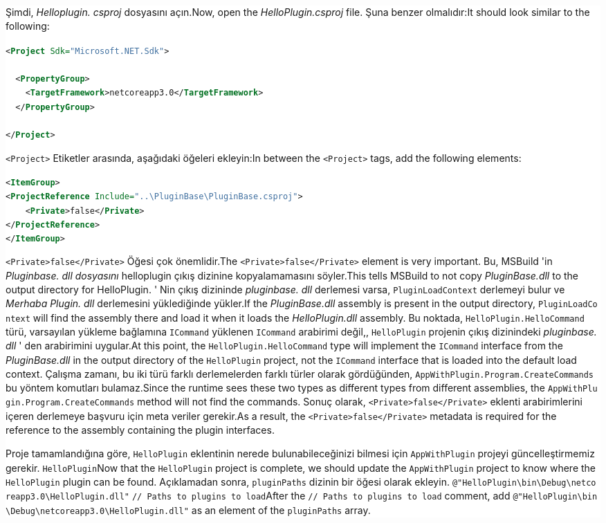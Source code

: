 <span data-ttu-id="0e791-150">Şimdi, *Helloplugin. csproj* dosyasını açın.</span><span class="sxs-lookup"><span data-stu-id="0e791-150">Now, open the *HelloPlugin.csproj* file.</span></span> <span data-ttu-id="0e791-151">Şuna benzer olmalıdır:</span><span class="sxs-lookup"><span data-stu-id="0e791-151">It should look similar to the following:</span></span>

```xml
<Project Sdk="Microsoft.NET.Sdk">

  <PropertyGroup>
    <TargetFramework>netcoreapp3.0</TargetFramework>
  </PropertyGroup>

</Project>

```

<span data-ttu-id="0e791-152">`<Project>` Etiketler arasında, aşağıdaki öğeleri ekleyin:</span><span class="sxs-lookup"><span data-stu-id="0e791-152">In between the `<Project>` tags, add the following elements:</span></span>

```xml
<ItemGroup>
<ProjectReference Include="..\PluginBase\PluginBase.csproj">
    <Private>false</Private>
</ProjectReference>
</ItemGroup>
```

<span data-ttu-id="0e791-153">`<Private>false</Private>` Öğesi çok önemlidir.</span><span class="sxs-lookup"><span data-stu-id="0e791-153">The `<Private>false</Private>` element is very important.</span></span> <span data-ttu-id="0e791-154">Bu, MSBuild 'in *Pluginbase. dll dosyasını* helloplugin çıkış dizinine kopyalamamasını söyler.</span><span class="sxs-lookup"><span data-stu-id="0e791-154">This tells MSBuild to not copy *PluginBase.dll* to the output directory for HelloPlugin.</span></span> <span data-ttu-id="0e791-155">' Nin çıkış dizininde *pluginbase. dll* derlemesi varsa, `PluginLoadContext` derlemeyi bulur ve *Merhaba Plugin. dll* derlemesini yüklediğinde yükler.</span><span class="sxs-lookup"><span data-stu-id="0e791-155">If the *PluginBase.dll* assembly is present in the output directory, `PluginLoadContext` will find the assembly there and load it when it loads the *HelloPlugin.dll* assembly.</span></span> <span data-ttu-id="0e791-156">Bu noktada, `HelloPlugin.HelloCommand` türü, varsayılan yükleme bağlamına `ICommand` yüklenen `ICommand` arabirimi değil,, `HelloPlugin` projenin çıkış dizinindeki *pluginbase. dll* ' den arabirimini uygular.</span><span class="sxs-lookup"><span data-stu-id="0e791-156">At this point, the `HelloPlugin.HelloCommand` type will implement the `ICommand` interface from the *PluginBase.dll* in the output directory of the `HelloPlugin` project, not the `ICommand` interface that is loaded into the default load context.</span></span> <span data-ttu-id="0e791-157">Çalışma zamanı, bu iki türü farklı derlemelerden farklı türler olarak gördüğünden, `AppWithPlugin.Program.CreateCommands` bu yöntem komutları bulamaz.</span><span class="sxs-lookup"><span data-stu-id="0e791-157">Since the runtime sees these two types as different types from different assemblies, the `AppWithPlugin.Program.CreateCommands` method will not find the commands.</span></span> <span data-ttu-id="0e791-158">Sonuç olarak, `<Private>false</Private>` eklenti arabirimlerini içeren derlemeye başvuru için meta veriler gerekir.</span><span class="sxs-lookup"><span data-stu-id="0e791-158">As a result, the `<Private>false</Private>` metadata is required for the reference to the assembly containing the plugin interfaces.</span></span>

<span data-ttu-id="0e791-159">Proje tamamlandığına göre, `HelloPlugin` eklentinin nerede bulunabileceğinizi bilmesi için `AppWithPlugin` projeyi güncelleştirmemiz gerekir. `HelloPlugin`</span><span class="sxs-lookup"><span data-stu-id="0e791-159">Now that the `HelloPlugin` project is complete, we should update the `AppWithPlugin` project to know where the `HelloPlugin` plugin can be found.</span></span> <span data-ttu-id="0e791-160">Açıklamadan sonra, `pluginPaths` dizinin bir öğesi olarak ekleyin. `@"HelloPlugin\bin\Debug\netcoreapp3.0\HelloPlugin.dll"` `// Paths to plugins to load`</span><span class="sxs-lookup"><span data-stu-id="0e791-160">After the `// Paths to plugins to load` comment, add `@"HelloPlugin\bin\Debug\netcoreapp3.0\HelloPlugin.dll"` as an element of the `pluginPaths` array.</span></span>
